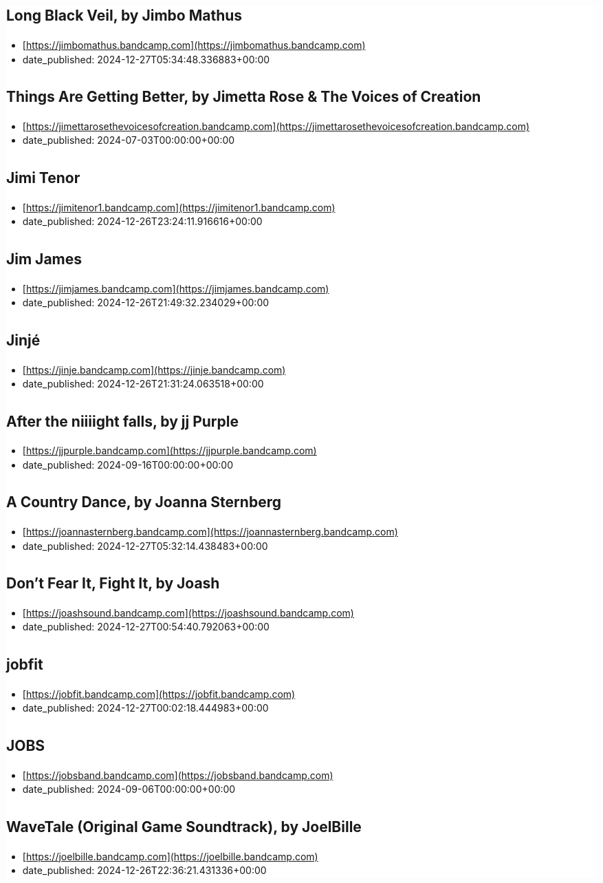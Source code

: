  ## Long Black Veil, by Jimbo Mathus
 - [https://jimbomathus.bandcamp.com](https://jimbomathus.bandcamp.com)
 - date_published: 2024-12-27T05:34:48.336883+00:00

 ## Things Are Getting Better, by Jimetta Rose & The Voices of Creation
 - [https://jimettarosethevoicesofcreation.bandcamp.com](https://jimettarosethevoicesofcreation.bandcamp.com)
 - date_published: 2024-07-03T00:00:00+00:00

 ## Jimi Tenor
 - [https://jimitenor1.bandcamp.com](https://jimitenor1.bandcamp.com)
 - date_published: 2024-12-26T23:24:11.916616+00:00

 ## Jim James
 - [https://jimjames.bandcamp.com](https://jimjames.bandcamp.com)
 - date_published: 2024-12-26T21:49:32.234029+00:00

 ## Jinjé
 - [https://jinje.bandcamp.com](https://jinje.bandcamp.com)
 - date_published: 2024-12-26T21:31:24.063518+00:00

 ## After the niiiight falls, by jj Purple
 - [https://jjpurple.bandcamp.com](https://jjpurple.bandcamp.com)
 - date_published: 2024-09-16T00:00:00+00:00

 ## A Country Dance, by Joanna Sternberg
 - [https://joannasternberg.bandcamp.com](https://joannasternberg.bandcamp.com)
 - date_published: 2024-12-27T05:32:14.438483+00:00

 ## Don’t Fear It, Fight It, by Joash
 - [https://joashsound.bandcamp.com](https://joashsound.bandcamp.com)
 - date_published: 2024-12-27T00:54:40.792063+00:00

 ## jobfit
 - [https://jobfit.bandcamp.com](https://jobfit.bandcamp.com)
 - date_published: 2024-12-27T00:02:18.444983+00:00

 ## JOBS
 - [https://jobsband.bandcamp.com](https://jobsband.bandcamp.com)
 - date_published: 2024-09-06T00:00:00+00:00

 ## WaveTale (Original Game Soundtrack), by JoelBille
 - [https://joelbille.bandcamp.com](https://joelbille.bandcamp.com)
 - date_published: 2024-12-26T22:36:21.431336+00:00

